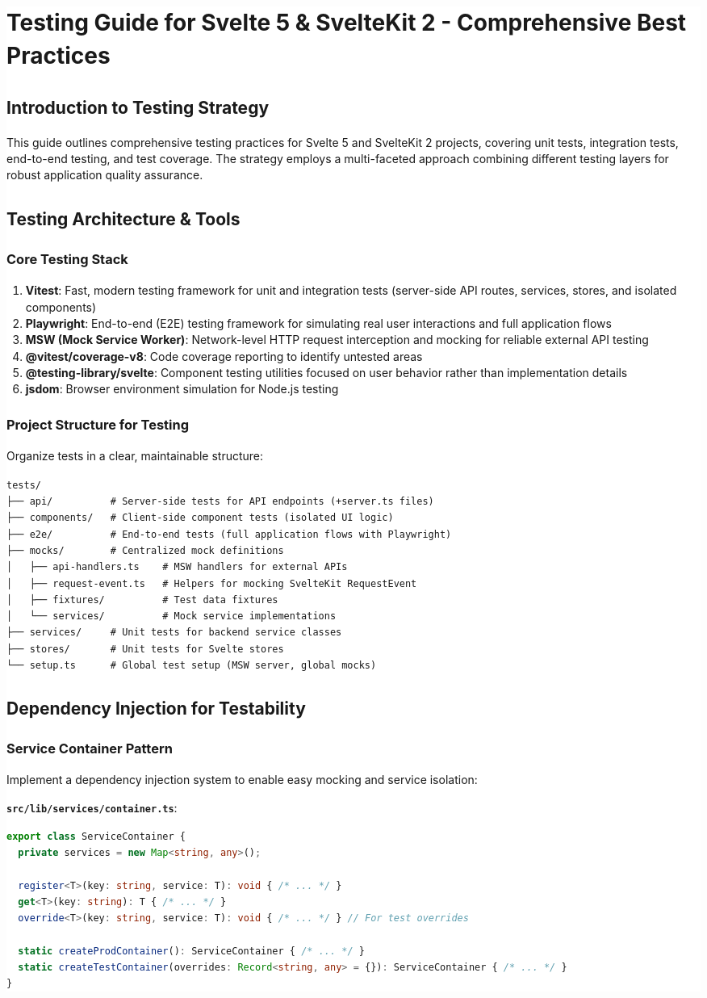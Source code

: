 # Testing Guide for Svelte 5 & SvelteKit 2 - Comprehensive Best Practices

## Introduction to Testing Strategy

This guide outlines comprehensive testing practices for Svelte 5 and SvelteKit 2 projects, covering unit tests, integration tests, end-to-end testing, and test coverage. The strategy employs a multi-faceted approach combining different testing layers for robust application quality assurance.

## Testing Architecture & Tools

### Core Testing Stack

1. **Vitest**: Fast, modern testing framework for unit and integration tests (server-side API routes, services, stores, and isolated components)
2. **Playwright**: End-to-end (E2E) testing framework for simulating real user interactions and full application flows
3. **MSW (Mock Service Worker)**: Network-level HTTP request interception and mocking for reliable external API testing
4. **@vitest/coverage-v8**: Code coverage reporting to identify untested areas
5. **@testing-library/svelte**: Component testing utilities focused on user behavior rather than implementation details
6. **jsdom**: Browser environment simulation for Node.js testing

### Project Structure for Testing

Organize tests in a clear, maintainable structure:

```
tests/
├── api/          # Server-side tests for API endpoints (+server.ts files)
├── components/   # Client-side component tests (isolated UI logic)
├── e2e/          # End-to-end tests (full application flows with Playwright)
├── mocks/        # Centralized mock definitions
│   ├── api-handlers.ts    # MSW handlers for external APIs
│   ├── request-event.ts   # Helpers for mocking SvelteKit RequestEvent
│   ├── fixtures/          # Test data fixtures
│   └── services/          # Mock service implementations
├── services/     # Unit tests for backend service classes
├── stores/       # Unit tests for Svelte stores
└── setup.ts      # Global test setup (MSW server, global mocks)
```

## Dependency Injection for Testability

### Service Container Pattern

Implement a dependency injection system to enable easy mocking and service isolation:

**`src/lib/services/container.ts`**:
```typescript
export class ServiceContainer {
  private services = new Map<string, any>();
  
  register<T>(key: string, service: T): void { /* ... */ }
  get<T>(key: string): T { /* ... */ }
  override<T>(key: string, service: T): void { /* ... */ } // For test overrides
  
  static createProdContainer(): ServiceContainer { /* ... */ }
  static createTestContainer(overrides: Record<string, any> = {}): ServiceContainer { /* ... */ }
}
```
